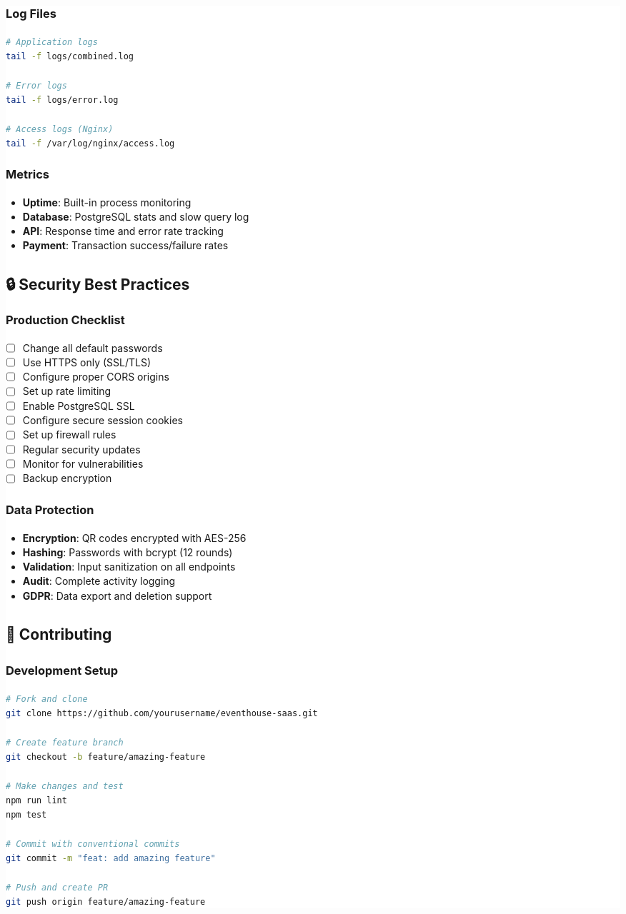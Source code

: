 ### Log Files
```bash
# Application logs
tail -f logs/combined.log

# Error logs
tail -f logs/error.log

# Access logs (Nginx)
tail -f /var/log/nginx/access.log
```

### Metrics
- **Uptime**: Built-in process monitoring
- **Database**: PostgreSQL stats and slow query log
- **API**: Response time and error rate tracking
- **Payment**: Transaction success/failure rates

## 🔒 Security Best Practices

### Production Checklist
- [ ] Change all default passwords
- [ ] Use HTTPS only (SSL/TLS)
- [ ] Configure proper CORS origins
- [ ] Set up rate limiting
- [ ] Enable PostgreSQL SSL
- [ ] Configure secure session cookies
- [ ] Set up firewall rules
- [ ] Regular security updates
- [ ] Monitor for vulnerabilities
- [ ] Backup encryption

### Data Protection
- **Encryption**: QR codes encrypted with AES-256
- **Hashing**: Passwords with bcrypt (12 rounds)
- **Validation**: Input sanitization on all endpoints
- **Audit**: Complete activity logging
- **GDPR**: Data export and deletion support

## 🤝 Contributing

### Development Setup
```bash
# Fork and clone
git clone https://github.com/yourusername/eventhouse-saas.git

# Create feature branch
git checkout -b feature/amazing-feature

# Make changes and test
npm run lint
npm test

# Commit with conventional commits
git commit -m "feat: add amazing feature"

# Push and create PR
git push origin feature/amazing-feature
```

